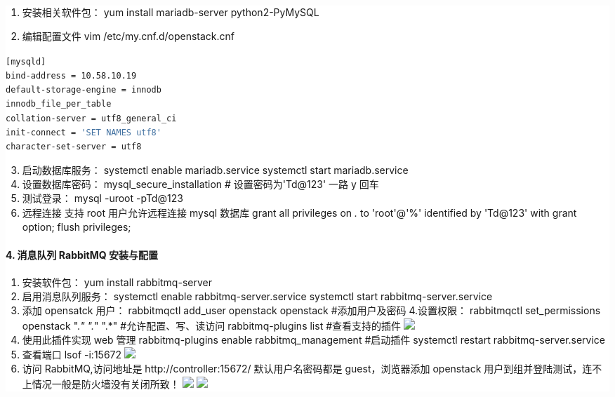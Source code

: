 1. 安装相关软件包：
   yum install mariadb-server python2-PyMySQL

2. 编辑配置文件
   vim /etc/my.cnf.d/openstack.cnf

```bash
[mysqld]
bind-address = 10.58.10.19
default-storage-engine = innodb
innodb_file_per_table
collation-server = utf8_general_ci
init-connect = 'SET NAMES utf8'
character-set-server = utf8
```

3. 启动数据库服务：
   systemctl enable mariadb.service
   systemctl start mariadb.service
4. 设置数据库密码：
   mysql_secure_installation # 设置密码为'Td@123' 一路 y 回车
5. 测试登录：
   mysql -uroot -pTd@123
6. 远程连接
   支持 root 用户允许远程连接 mysql 数据库
   grant all privileges on _._ to 'root'@'%' identified by 'Td@123' with grant option;
   flush privileges;

#### 4. 消息队列 RabbitMQ 安装与配置

1. 安装软件包：
   yum install rabbitmq-server
2. 启用消息队列服务：
   systemctl enable rabbitmq-server.service
   systemctl start rabbitmq-server.service
3. 添加 opensatck 用户：
   rabbitmqctl add_user openstack openstack #添加用户及密码 4.设置权限：
   rabbitmqctl set_permissions openstack "._" "._" ".\*" #允许配置、写、读访问
   rabbitmq-plugins list #查看支持的插件
   ![](https://www.azheimage.top/markdown-img-paste-20190522220616808.png)
4. 使用此插件实现 web 管理
   rabbitmq-plugins enable rabbitmq_management #启动插件
   systemctl restart rabbitmq-server.service
5. 查看端口
   lsof -i:15672
   ![](https://www.azheimage.top/markdown-img-paste-20190522220751689.png)
6. 访问 RabbitMQ,访问地址是 http://controller:15672/
   默认用户名密码都是 guest，浏览器添加 openstack 用户到组并登陆测试，连不上情况一般是防火墙没有关闭所致！
   ![](https://www.azheimage.top/markdown-img-paste-20190521133408913.png)
   ![](https://www.azheimage.top/markdown-img-paste-20190521133723754.png)
